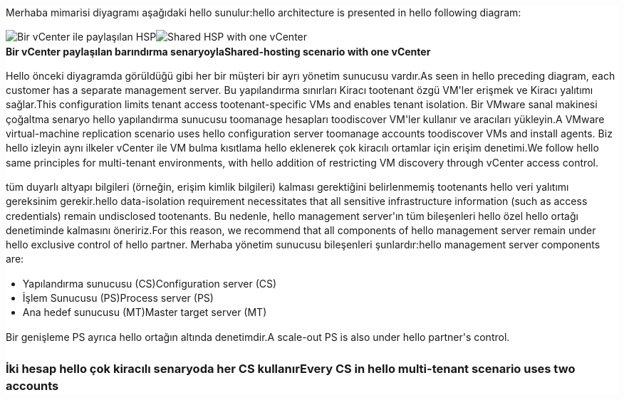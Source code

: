 <span data-ttu-id="c36b1-125">Merhaba mimarisi diyagramı aşağıdaki hello sunulur:</span><span class="sxs-lookup"><span data-stu-id="c36b1-125">hello architecture is presented in hello following diagram:</span></span>

<span data-ttu-id="c36b1-126">![Bir vCenter ile paylaşılan HSP](./media/site-recovery-multi-tenant-support-vmware-using-csp/shared-hosting-scenario.png)</span><span class="sxs-lookup"><span data-stu-id="c36b1-126">![Shared HSP with one vCenter](./media/site-recovery-multi-tenant-support-vmware-using-csp/shared-hosting-scenario.png)</span></span>  
<span data-ttu-id="c36b1-127">**Bir vCenter paylaşılan barındırma senaryoyla**</span><span class="sxs-lookup"><span data-stu-id="c36b1-127">**Shared-hosting scenario with one vCenter**</span></span>

<span data-ttu-id="c36b1-128">Hello önceki diyagramda görüldüğü gibi her bir müşteri bir ayrı yönetim sunucusu vardır.</span><span class="sxs-lookup"><span data-stu-id="c36b1-128">As seen in hello preceding diagram, each customer has a separate management server.</span></span> <span data-ttu-id="c36b1-129">Bu yapılandırma sınırları Kiracı tootenant özgü VM'ler erişmek ve Kiracı yalıtımı sağlar.</span><span class="sxs-lookup"><span data-stu-id="c36b1-129">This configuration limits tenant access tootenant-specific VMs and enables tenant isolation.</span></span> <span data-ttu-id="c36b1-130">Bir VMware sanal makinesi çoğaltma senaryo hello yapılandırma sunucusu toomanage hesapları toodiscover VM'ler kullanır ve aracıları yükleyin.</span><span class="sxs-lookup"><span data-stu-id="c36b1-130">A VMware virtual-machine replication scenario uses hello configuration server toomanage accounts toodiscover VMs and install agents.</span></span> <span data-ttu-id="c36b1-131">Biz hello izleyin aynı ilkeler vCenter ile VM bulma kısıtlama hello eklenerek çok kiracılı ortamlar için erişim denetimi.</span><span class="sxs-lookup"><span data-stu-id="c36b1-131">We follow hello same principles for multi-tenant environments, with hello addition of restricting VM discovery through vCenter access control.</span></span>

<span data-ttu-id="c36b1-132">tüm duyarlı altyapı bilgileri (örneğin, erişim kimlik bilgileri) kalması gerektiğini belirlenmemiş tootenants hello veri yalıtımı gereksinim gerekir.</span><span class="sxs-lookup"><span data-stu-id="c36b1-132">hello data-isolation requirement necessitates that all sensitive infrastructure information (such as access credentials) remain undisclosed tootenants.</span></span> <span data-ttu-id="c36b1-133">Bu nedenle, hello management server'ın tüm bileşenleri hello özel hello ortağı denetiminde kalmasını öneririz.</span><span class="sxs-lookup"><span data-stu-id="c36b1-133">For this reason, we recommend that all components of hello management server remain under hello exclusive control of hello partner.</span></span> <span data-ttu-id="c36b1-134">Merhaba yönetim sunucusu bileşenleri şunlardır:</span><span class="sxs-lookup"><span data-stu-id="c36b1-134">hello management server components are:</span></span>
* <span data-ttu-id="c36b1-135">Yapılandırma sunucusu (CS)</span><span class="sxs-lookup"><span data-stu-id="c36b1-135">Configuration server (CS)</span></span>
* <span data-ttu-id="c36b1-136">İşlem Sunucusu (PS)</span><span class="sxs-lookup"><span data-stu-id="c36b1-136">Process server (PS)</span></span>
* <span data-ttu-id="c36b1-137">Ana hedef sunucusu (MT)</span><span class="sxs-lookup"><span data-stu-id="c36b1-137">Master target server (MT)</span></span> 

<span data-ttu-id="c36b1-138">Bir genişleme PS ayrıca hello ortağın altında denetimdir.</span><span class="sxs-lookup"><span data-stu-id="c36b1-138">A scale-out PS is also under hello partner's control.</span></span>

### <a name="every-cs-in-hello-multi-tenant-scenario-uses-two-accounts"></a><span data-ttu-id="c36b1-139">İki hesap hello çok kiracılı senaryoda her CS kullanır</span><span class="sxs-lookup"><span data-stu-id="c36b1-139">Every CS in hello multi-tenant scenario uses two accounts</span></span>
